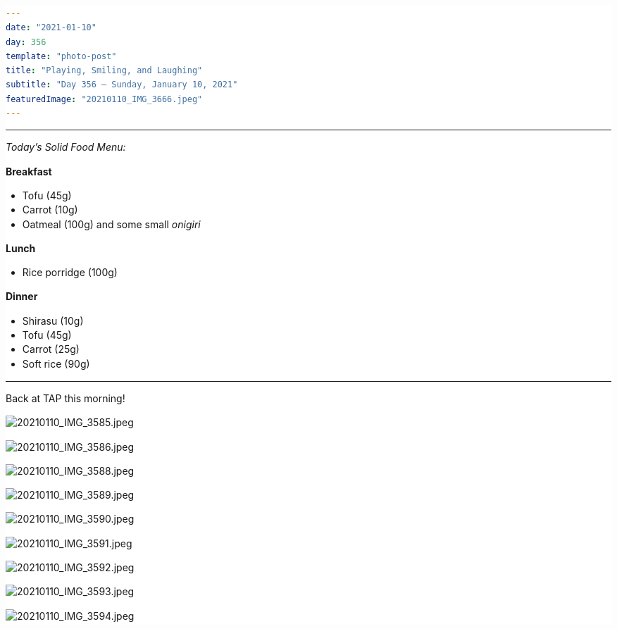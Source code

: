 ```yaml
---
date: "2021-01-10"
day: 356
template: "photo-post"
title: "Playing, Smiling, and Laughing"
subtitle: "Day 356 – Sunday, January 10, 2021"
featuredImage: "20210110_IMG_3666.jpeg"
---
```


<hr />

_Today’s Solid Food Menu:_

**Breakfast**

- Tofu (45g)
- Carrot (10g)
- Oatmeal (100g) and some small *onigiri*

**Lunch**

- Rice porridge (100g)

**Dinner**

- Shirasu (10g)
- Tofu (45g)
- Carrot (25g)
- Soft rice (90g)

<hr />

Back at TAP this morning!

![20210110_IMG_3585.jpeg](20210110_IMG_3585.jpeg)

![20210110_IMG_3586.jpeg](20210110_IMG_3586.jpeg)

![20210110_IMG_3588.jpeg](20210110_IMG_3588.jpeg)

![20210110_IMG_3589.jpeg](20210110_IMG_3589.jpeg)

![20210110_IMG_3590.jpeg](20210110_IMG_3590.jpeg)

![20210110_IMG_3591.jpeg](20210110_IMG_3591.jpeg)

![20210110_IMG_3592.jpeg](20210110_IMG_3592.jpeg)

![20210110_IMG_3593.jpeg](20210110_IMG_3593.jpeg)

![20210110_IMG_3594.jpeg](20210110_IMG_3594.jpeg)
